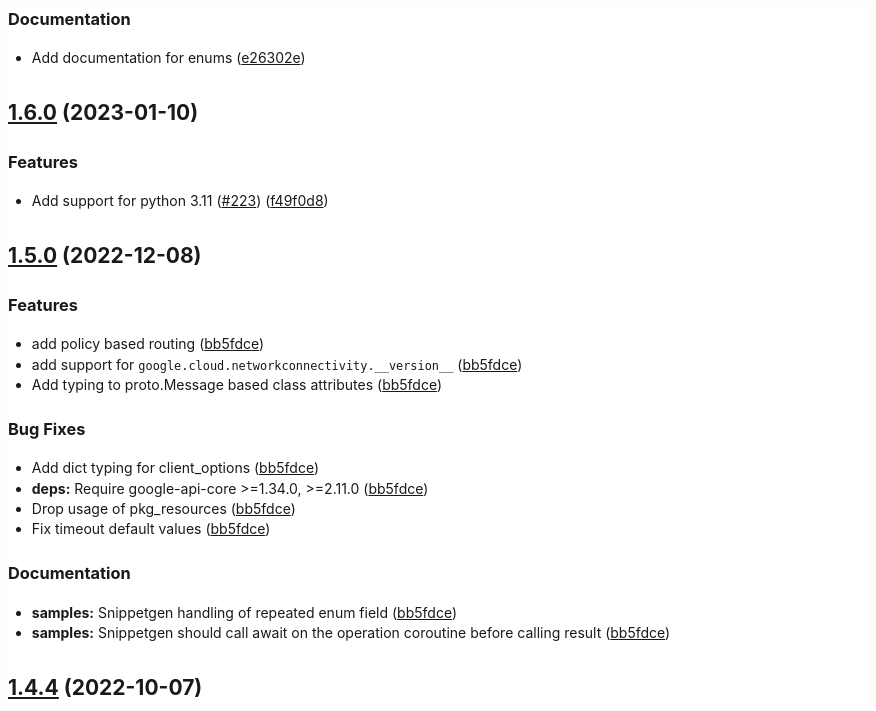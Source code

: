 ### Documentation

* Add documentation for enums ([e26302e](https://github.com/googleapis/python-network-connectivity/commit/e26302e458a550493f926e211b1eed9574933581))

## [1.6.0](https://github.com/googleapis/python-network-connectivity/compare/v1.5.0...v1.6.0) (2023-01-10)


### Features

* Add support for python 3.11 ([#223](https://github.com/googleapis/python-network-connectivity/issues/223)) ([f49f0d8](https://github.com/googleapis/python-network-connectivity/commit/f49f0d86f8a97a46d038073d2085624349142f85))

## [1.5.0](https://github.com/googleapis/python-network-connectivity/compare/v1.4.4...v1.5.0) (2022-12-08)


### Features

* add policy based routing ([bb5fdce](https://github.com/googleapis/python-network-connectivity/commit/bb5fdce0d9feb7302965f89b5537092151c75525))
* add support for `google.cloud.networkconnectivity.__version__` ([bb5fdce](https://github.com/googleapis/python-network-connectivity/commit/bb5fdce0d9feb7302965f89b5537092151c75525))
* Add typing to proto.Message based class attributes ([bb5fdce](https://github.com/googleapis/python-network-connectivity/commit/bb5fdce0d9feb7302965f89b5537092151c75525))


### Bug Fixes

* Add dict typing for client_options ([bb5fdce](https://github.com/googleapis/python-network-connectivity/commit/bb5fdce0d9feb7302965f89b5537092151c75525))
* **deps:** Require google-api-core &gt;=1.34.0, >=2.11.0 ([bb5fdce](https://github.com/googleapis/python-network-connectivity/commit/bb5fdce0d9feb7302965f89b5537092151c75525))
* Drop usage of pkg_resources ([bb5fdce](https://github.com/googleapis/python-network-connectivity/commit/bb5fdce0d9feb7302965f89b5537092151c75525))
* Fix timeout default values ([bb5fdce](https://github.com/googleapis/python-network-connectivity/commit/bb5fdce0d9feb7302965f89b5537092151c75525))


### Documentation

* **samples:** Snippetgen handling of repeated enum field ([bb5fdce](https://github.com/googleapis/python-network-connectivity/commit/bb5fdce0d9feb7302965f89b5537092151c75525))
* **samples:** Snippetgen should call await on the operation coroutine before calling result ([bb5fdce](https://github.com/googleapis/python-network-connectivity/commit/bb5fdce0d9feb7302965f89b5537092151c75525))

## [1.4.4](https://github.com/googleapis/python-network-connectivity/compare/v1.4.3...v1.4.4) (2022-10-07)
